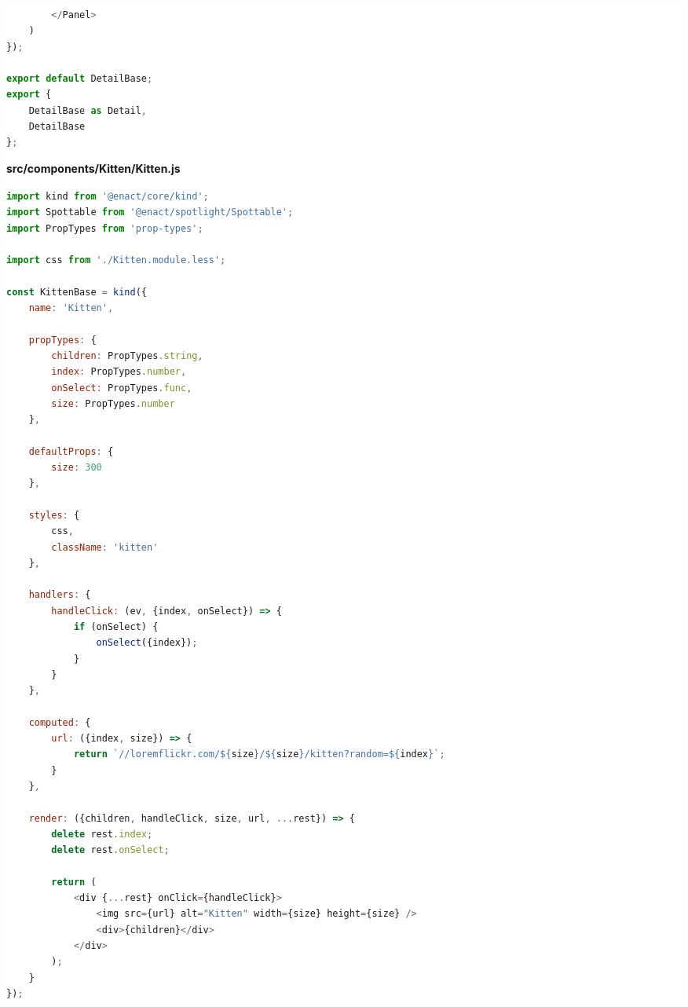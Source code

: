 ```js
		</Panel>
	)
});

export default DetailBase;
export {
	DetailBase as Detail,
	DetailBase
};
```
**src/components/Kitten/Kitten.js**
```js
import kind from '@enact/core/kind';
import Spottable from '@enact/spotlight/Spottable';
import PropTypes from 'prop-types';

import css from './Kitten.module.less';

const KittenBase = kind({
	name: 'Kitten',

	propTypes: {
		children: PropTypes.string,
		index: PropTypes.number,
		onSelect: PropTypes.func,
		size: PropTypes.number
	},

	defaultProps: {
		size: 300
	},

	styles: {
		css,
		className: 'kitten'
	},

	handlers: {
		handleClick: (ev, {index, onSelect}) => {
			if (onSelect) {
				onSelect({index});
			}
		}
	},

	computed: {
		url: ({index, size}) => {
			return `//loremflickr.com/${size}/${size}/kitten?random=${index}`;
		}
	},

	render: ({children, handleClick, size, url, ...rest}) => {
		delete rest.index;
		delete rest.onSelect;

		return (
			<div {...rest} onClick={handleClick}>
				<img src={url} alt="Kitten" width={size} height={size} />
				<div>{children}</div>
			</div>
		);
	}
});
```